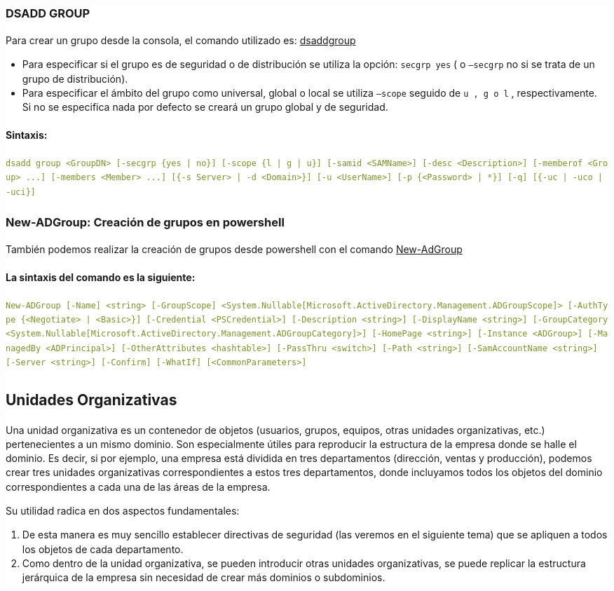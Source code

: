 ### DSADD GROUP

Para crear un grupo desde la consola, el comando utilizado es: [dsaddgroup](https://docs.microsoft.com/en-us/previous-versions/windows/it-pro/windows-server-2008-r2-and-2008/cc754037(v=ws.10))

- Para especificar si el grupo es de seguridad o de distribución se utiliza la opción: `secgrp yes` ( o `–secgrp` no si se trata de un grupo de distribución). 
- Para especificar el ámbito del grupo como universal, global o local se utiliza `–scope` seguido de `u , g o l` , respectivamente. Si no se
especifica nada por defecto se creará un grupo global y de seguridad.

#### Sintaxis:

``` yaml
dsadd group <GroupDN> [-secgrp {yes | no}] [-scope {l | g | u}] [-samid <SAMName>] [-desc <Description>] [-memberof <Group> ...] [-members <Member> ...] [{-s Server> | -d <Domain>}] [-u <UserName>] [-p {<Password> | *}] [-q] [{-uc | -uco | -uci}]
```

### New-ADGroup: Creación de grupos en powershell

También podemos realizar la creación de grupos desde powershell con el comando [New-AdGroup](https://docs.microsoft.com/en-us/previous-versions/windows/it-pro/windows-server-2008-r2-and-2008/ee617258(v=technet.10)) 

#### La sintaxis del comando es la siguiente:

``` yaml
New-ADGroup [-Name] <string> [-GroupScope] <System.Nullable[Microsoft.ActiveDirectory.Management.ADGroupScope]> [-AuthType {<Negotiate> | <Basic>}] [-Credential <PSCredential>] [-Description <string>] [-DisplayName <string>] [-GroupCategory <System.Nullable[Microsoft.ActiveDirectory.Management.ADGroupCategory]>] [-HomePage <string>] [-Instance <ADGroup>] [-ManagedBy <ADPrincipal>] [-OtherAttributes <hashtable>] [-PassThru <switch>] [-Path <string>] [-SamAccountName <string>] [-Server <string>] [-Confirm] [-WhatIf] [<CommonParameters>]
```


## Unidades Organizativas

Una unidad organizativa es un contenedor de objetos (usuarios, grupos, equipos, otras unidades organizativas, etc.)
pertenecientes a un mismo dominio. Son especialmente útiles para reproducir la estructura de la empresa donde se halle el
dominio. Es decir, si por ejemplo, una empresa está dividida en tres departamentos (dirección, ventas y producción), podemos
crear tres unidades organizativas correspondientes a estos tres departamentos, donde incluyamos todos los objetos del
dominio correspondientes a cada una de las áreas de la empresa.

Su utilidad radica en dos aspectos fundamentales:

1. De esta manera es muy sencillo establecer directivas de seguridad (las veremos en el siguiente tema) que se apliquen
a todos los objetos de cada departamento.
2. Como dentro de la unidad organizativa, se pueden introducir otras unidades organizativas, se puede replicar la
estructura jerárquica de la empresa sin necesidad de crear más dominios o subdominios.
